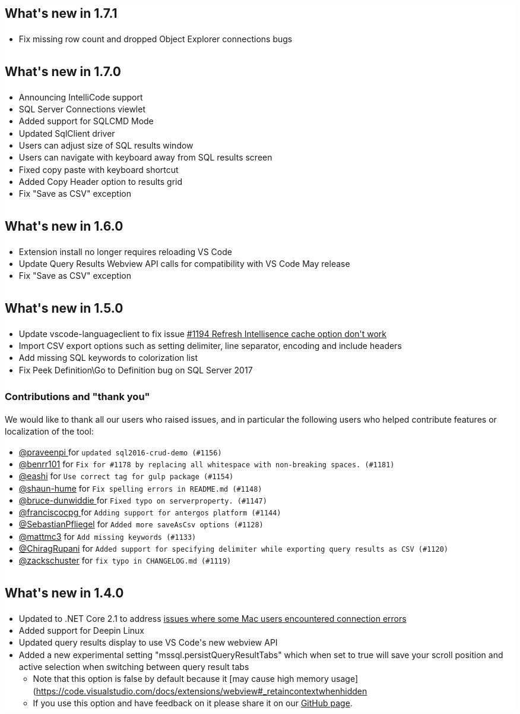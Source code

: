 ## What's new in 1.7.1
* Fix missing row count and dropped Object Explorer connections bugs

## What's new in 1.7.0
* Announcing IntelliCode support
* SQL Server Connections viewlet
* Added support for SQLCMD Mode
* Updated SqlClient driver
* Users can adjust size of SQL results window
* Users can navigate with keyboard away from SQL results screen
* Fixed copy paste with keyboard shortcut
* Added Copy Header option to results grid
* Fix "Save as CSV" exception

## What's new in 1.6.0
* Extension install no longer requires reloading VS Code
* Update Query Results Webview API calls for compatibility with VS Code May release
* Fix "Save as CSV" exception

## What's new in 1.5.0
* Update vscode-languageclient to fix issue [#1194 Refresh Intellisence cache option don't work](https://github.com/Microsoft/vscode-mssql/issues/1194)
* Import CSV export options such as setting delimiter, line separator, encoding and include headers
* Add missing SQL keywords to colorization list
* Fix Peek Definition\Go to Definition bug on SQL Server 2017

### Contributions and "thank you"
We would like to thank all our users who raised issues, and in particular the following users who helped contribute features or localization of the tool:
* [@praveenpi ](https://github.com/praveenpi) for `updated sql2016-crud-demo (#1156)`
* [@benrr101](https://github.com/benrr101) for `Fix for #1178 by replacing all whitespace with non-breaking spaces. (#1181)`
* [@eashi](https://github.com/eashi) for `Use correct tag for gulp package (#1154)`
* [@shaun-hume](https://github.com/shaun-hume) for `Fix spelling errors in README.md (#1148)`
* [@bruce-dunwiddie ](https://github.com/bruce-dunwiddie) for `Fixed typo on serverproperty. (#1147)`
* [@franciscocpg ](https://github.com/franciscocpg) for `Adding support for antergos platform (#1144)`
* [@SebastianPfliegel](https://github.com/SebastianPfliegel) for `Added more saveAsCsv options (#1128)`
* [@mattmc3](https://github.com/mattmc3) for `Add missing keywords (#1133)`
* [@ChiragRupani](https://github.com/ChiragRupani) for `Added support for specifying delimiter while exporting query results as CSV (#1120)`
* [@zackschuster](https://github.com/zackschuster) for `fix typo in CHANGELOG.md (#1119)`

## What's new in 1.4.0
* Updated to .NET Core 2.1 to address [issues where some Mac users encountered connection errors](https://github.com/Microsoft/vscode-mssql/issues/1090)
* Added support for Deepin Linux
* Updated query results display to use VS Code's new webview API
* Added a new experimental setting "mssql.persistQueryResultTabs" which when set to true will save your scroll position and active selection when switching between query result tabs
  * Note that this option is false by default because it [may cause high memory usage](https://code.visualstudio.com/docs/extensions/webview#_retaincontextwhenhidden
  * If you use this option and have feedback on it please share it on our [GitHub page](https://github.com/Microsoft/vscode-mssql/issues/916).
